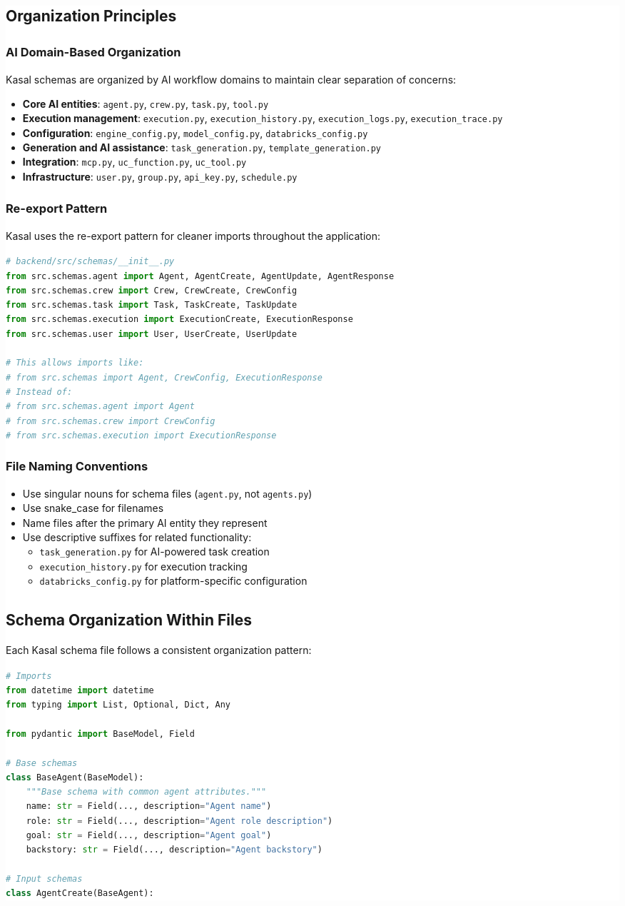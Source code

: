## Organization Principles

### AI Domain-Based Organization

Kasal schemas are organized by AI workflow domains to maintain clear separation of concerns:

- **Core AI entities**: `agent.py`, `crew.py`, `task.py`, `tool.py`
- **Execution management**: `execution.py`, `execution_history.py`, `execution_logs.py`, `execution_trace.py`
- **Configuration**: `engine_config.py`, `model_config.py`, `databricks_config.py`
- **Generation and AI assistance**: `task_generation.py`, `template_generation.py`
- **Integration**: `mcp.py`, `uc_function.py`, `uc_tool.py`
- **Infrastructure**: `user.py`, `group.py`, `api_key.py`, `schedule.py`

### Re-export Pattern

Kasal uses the re-export pattern for cleaner imports throughout the application:

```python
# backend/src/schemas/__init__.py
from src.schemas.agent import Agent, AgentCreate, AgentUpdate, AgentResponse
from src.schemas.crew import Crew, CrewCreate, CrewConfig
from src.schemas.task import Task, TaskCreate, TaskUpdate
from src.schemas.execution import ExecutionCreate, ExecutionResponse
from src.schemas.user import User, UserCreate, UserUpdate

# This allows imports like:
# from src.schemas import Agent, CrewConfig, ExecutionResponse
# Instead of:
# from src.schemas.agent import Agent
# from src.schemas.crew import CrewConfig
# from src.schemas.execution import ExecutionResponse
```

### File Naming Conventions

- Use singular nouns for schema files (`agent.py`, not `agents.py`)
- Use snake_case for filenames
- Name files after the primary AI entity they represent
- Use descriptive suffixes for related functionality:
  - `task_generation.py` for AI-powered task creation
  - `execution_history.py` for execution tracking
  - `databricks_config.py` for platform-specific configuration

## Schema Organization Within Files

Each Kasal schema file follows a consistent organization pattern:

```python
# Imports
from datetime import datetime
from typing import List, Optional, Dict, Any

from pydantic import BaseModel, Field

# Base schemas
class BaseAgent(BaseModel):
    """Base schema with common agent attributes."""
    name: str = Field(..., description="Agent name")
    role: str = Field(..., description="Agent role description")
    goal: str = Field(..., description="Agent goal")
    backstory: str = Field(..., description="Agent backstory")
    
# Input schemas
class AgentCreate(BaseAgent):
```